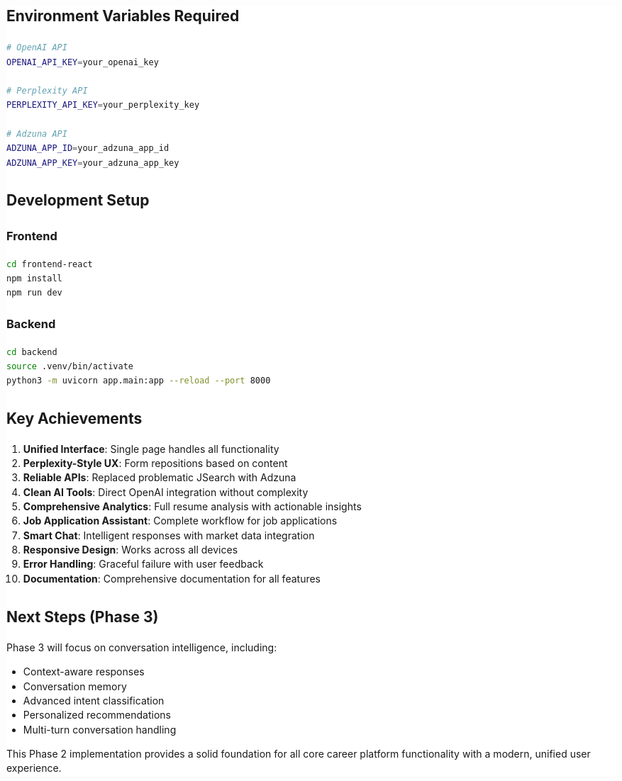 ## Environment Variables Required

```bash
# OpenAI API
OPENAI_API_KEY=your_openai_key

# Perplexity API
PERPLEXITY_API_KEY=your_perplexity_key

# Adzuna API
ADZUNA_APP_ID=your_adzuna_app_id
ADZUNA_APP_KEY=your_adzuna_app_key
```

## Development Setup

### Frontend
```bash
cd frontend-react
npm install
npm run dev
```

### Backend
```bash
cd backend
source .venv/bin/activate
python3 -m uvicorn app.main:app --reload --port 8000
```

## Key Achievements

1. **Unified Interface**: Single page handles all functionality
2. **Perplexity-Style UX**: Form repositions based on content
3. **Reliable APIs**: Replaced problematic JSearch with Adzuna
4. **Clean AI Tools**: Direct OpenAI integration without complexity
5. **Comprehensive Analytics**: Full resume analysis with actionable insights
6. **Job Application Assistant**: Complete workflow for job applications
7. **Smart Chat**: Intelligent responses with market data integration
8. **Responsive Design**: Works across all devices
9. **Error Handling**: Graceful failure with user feedback
10. **Documentation**: Comprehensive documentation for all features

## Next Steps (Phase 3)

Phase 3 will focus on conversation intelligence, including:
- Context-aware responses
- Conversation memory
- Advanced intent classification
- Personalized recommendations
- Multi-turn conversation handling

This Phase 2 implementation provides a solid foundation for all core career platform functionality with a modern, unified user experience.
